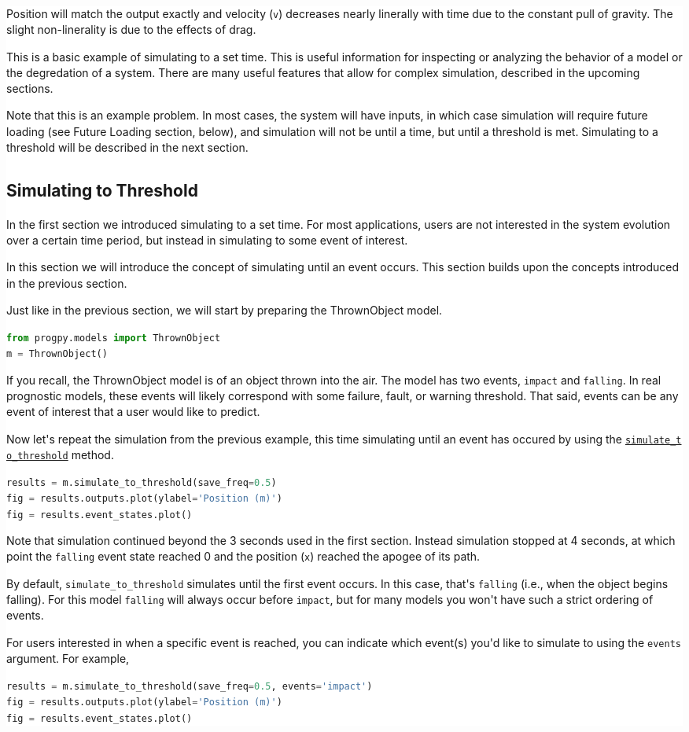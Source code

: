 Position will match the output exactly and velocity (`v`) decreases nearly linerally with time due to the constant pull of gravity. The slight non-linerality is due to the effects of drag.

This is a basic example of simulating to a set time. This is useful information for inspecting or analyzing the behavior of a model or the degredation of a system. There are many useful features that allow for complex simulation, described in the upcoming sections. 

Note that this is an example problem. In most cases, the system will have inputs, in which case simulation will require future loading (see Future Loading section, below), and simulation will not be until a time, but until a threshold is met. Simulating to a threshold will be described in the next section.

## Simulating to Threshold

In the first section we introduced simulating to a set time. For most applications, users are not interested in the system evolution over a certain time period, but instead in simulating to some event of interest.

In this section we will introduce the concept of simulating until an event occurs. This section builds upon the concepts introduced in the previous section.

Just like in the previous section, we will start by preparing the ThrownObject model. 


```python
from progpy.models import ThrownObject
m = ThrownObject()
```

If you recall, the ThrownObject model is of an object thrown into the air. The model has two events, `impact` and `falling`. In real prognostic models, these events will likely correspond with some failure, fault, or warning threshold. That said, events can be any event of interest that a user would like to predict. 

Now let's repeat the simulation from the previous example, this time simulating until an event has occured by using the [`simulate_to_threshold`](https://nasa.github.io/progpy/api_ref/prog_models/PrognosticModel.html#prog_models.PrognosticsModel.simulate_to_threshold) method.


```python
results = m.simulate_to_threshold(save_freq=0.5)
fig = results.outputs.plot(ylabel='Position (m)')
fig = results.event_states.plot()
```

Note that simulation continued beyond the 3 seconds used in the first section. Instead simulation stopped at 4 seconds, at which point the `falling` event state reached 0 and the position (`x`) reached the apogee of its path.

By default, `simulate_to_threshold` simulates until the first event occurs. In this case, that's `falling` (i.e., when the object begins falling). For this model `falling` will always occur before `impact`, but for many models you won't have such a strict ordering of events. 

For users interested in when a specific event is reached, you can indicate which event(s) you'd like to simulate to using the `events` argument. For example,


```python
results = m.simulate_to_threshold(save_freq=0.5, events='impact')
fig = results.outputs.plot(ylabel='Position (m)')
fig = results.event_states.plot()
```
